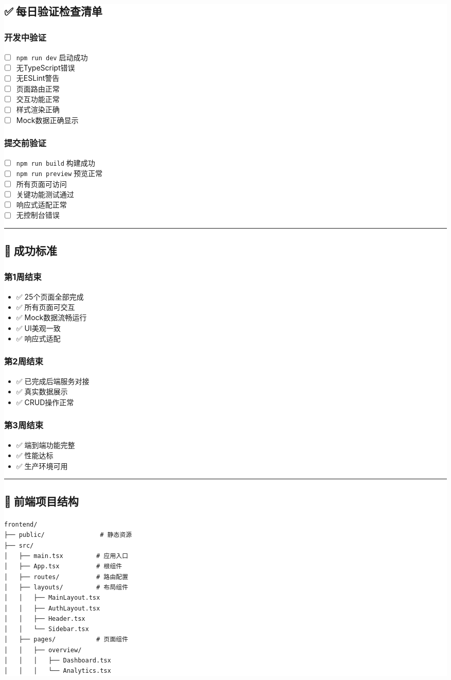 
## ✅ 每日验证检查清单

### 开发中验证
- [ ] `npm run dev` 启动成功
- [ ] 无TypeScript错误
- [ ] 无ESLint警告
- [ ] 页面路由正常
- [ ] 交互功能正常
- [ ] 样式渲染正确
- [ ] Mock数据正确显示

### 提交前验证
- [ ] `npm run build` 构建成功
- [ ] `npm run preview` 预览正常
- [ ] 所有页面可访问
- [ ] 关键功能测试通过
- [ ] 响应式适配正常
- [ ] 无控制台错误

---

## 🎯 成功标准

### 第1周结束
- ✅ 25个页面全部完成
- ✅ 所有页面可交互
- ✅ Mock数据流畅运行
- ✅ UI美观一致
- ✅ 响应式适配

### 第2周结束
- ✅ 已完成后端服务对接
- ✅ 真实数据展示
- ✅ CRUD操作正常

### 第3周结束
- ✅ 端到端功能完整
- ✅ 性能达标
- ✅ 生产环境可用

---

## 📁 前端项目结构

```
frontend/
├── public/               # 静态资源
├── src/
│   ├── main.tsx         # 应用入口
│   ├── App.tsx          # 根组件
│   ├── routes/          # 路由配置
│   ├── layouts/         # 布局组件
│   │   ├── MainLayout.tsx
│   │   ├── AuthLayout.tsx
│   │   ├── Header.tsx
│   │   └── Sidebar.tsx
│   ├── pages/           # 页面组件
│   │   ├── overview/
│   │   │   ├── Dashboard.tsx
│   │   │   └── Analytics.tsx
```